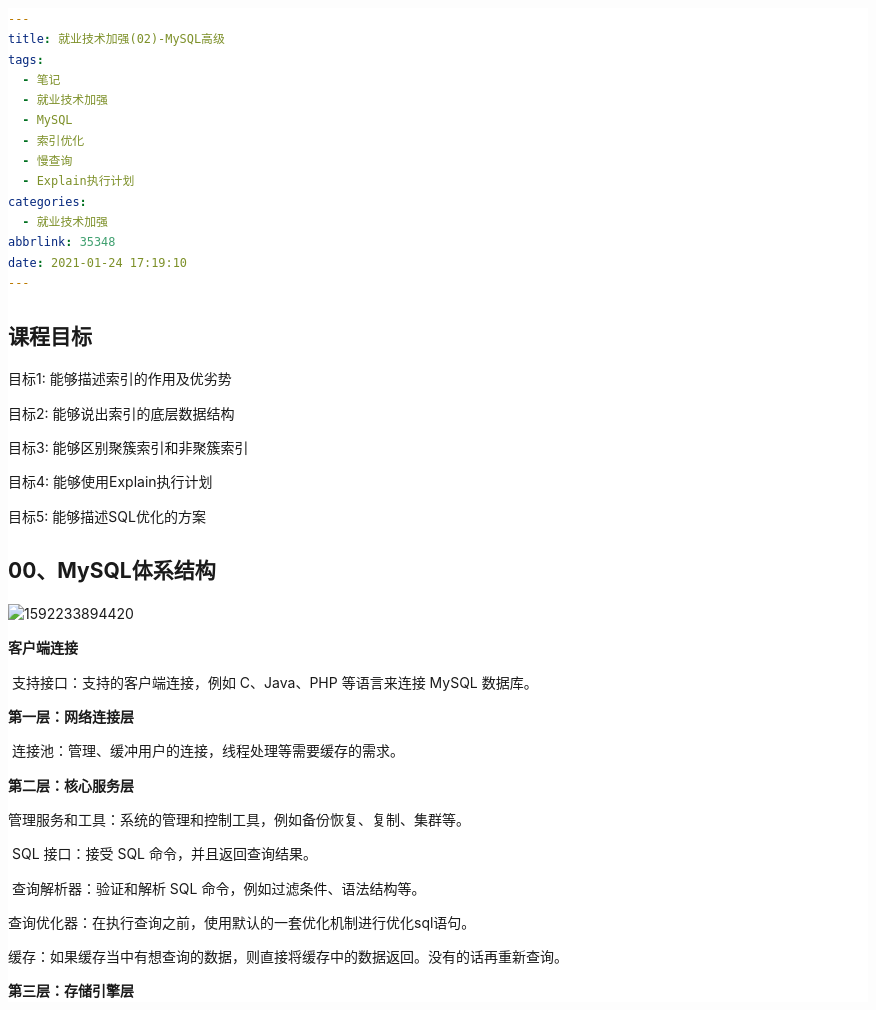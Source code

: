 ```yaml
---
title: 就业技术加强(02)-MySQL高级
tags:
  - 笔记
  - 就业技术加强
  - MySQL
  - 索引优化
  - 慢查询
  - Explain执行计划
categories:
  - 就业技术加强
abbrlink: 35348
date: 2021-01-24 17:19:10
---
```


##  课程目标

目标1: 能够描述索引的作用及优劣势

目标2: 能够说出索引的底层数据结构

目标3: 能够区别聚簇索引和非聚簇索引

目标4: 能够使用Explain执行计划

目标5: 能够描述SQL优化的方案



## 00、MySQL体系结构

![1592233894420](就业技术加强-02-MySQL高级.assets/image-20210116181507529.png)



**客户端连接**

​    支持接口：支持的客户端连接，例如 C、Java、PHP 等语言来连接 MySQL 数据库。

**第一层：网络连接层**

​    连接池：管理、缓冲用户的连接，线程处理等需要缓存的需求。

**第二层：核心服务层**

​    管理服务和工具：系统的管理和控制工具，例如备份恢复、复制、集群等。 

​    SQL 接口：接受 SQL 命令，并且返回查询结果。

​    查询解析器：验证和解析 SQL 命令，例如过滤条件、语法结构等。 

​    查询优化器：在执行查询之前，使用默认的一套优化机制进行优化sql语句。

​    缓存：如果缓存当中有想查询的数据，则直接将缓存中的数据返回。没有的话再重新查询。

**第三层：存储引擎层**
